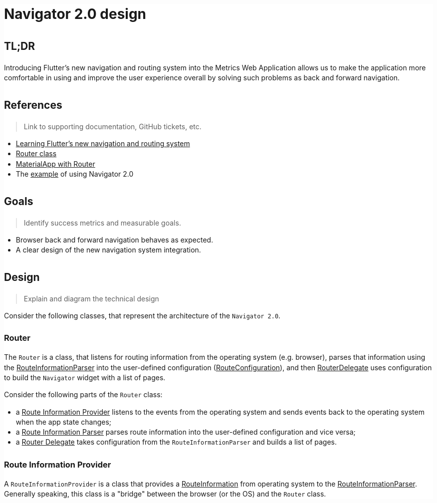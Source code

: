 # Navigator 2.0 design

## TL;DR

Introducing Flutter’s new navigation and routing system into the Metrics Web Application allows us to make the application more comfortable in using and improve the user experience overall by solving such problems as back and forward navigation. 

## References
> Link to supporting documentation, GitHub tickets, etc.

* [Learning Flutter’s new navigation and routing system](https://medium.com/flutter/learning-flutters-new-navigation-and-routing-system-7c9068155ade)
* [Router class](https://api.flutter.dev/flutter/widgets/Router-class.html)
* [MaterialApp with Router](https://api.flutter.dev/flutter/material/MaterialApp/MaterialApp.router.html)
* The [example](https://github.com/orestesgaolin/navigator_20_example/blob/master/lib/main_router.dart) of using Navigator 2.0

## Goals
> Identify success metrics and measurable goals.

* Browser back and forward navigation behaves as expected. 
* A clear design of the new navigation system integration.

## Design
> Explain and diagram the technical design

Consider the following classes, that represent the architecture of the `Navigator 2.0`.

### Router

The `Router` is a class, that listens for routing information from the operating system (e.g. browser), parses that information using the [RouteInformationParser](#route-information-parser) into the user-defined configuration ([RouteConfiguration](#route-configuration)), and then [RouterDelegate](#router-delegate) uses configuration to build the `Navigator` widget with a list of pages.

Consider the following parts of the `Router` class:

 - a [Route Information Provider](#route-information-provider) listens to the events from the operating system and sends events back to the operating system when the app state changes;
 - a [Route Information Parser](#route-information-parser) parses route information into the user-defined configuration and vice versa;
 - a [Router Delegate](#router-delegate) takes configuration from the `RouteInformationParser` and builds a list of pages.

### Route Information Provider

A `RouteInformationProvider` is a class that provides a [RouteInformation](#route-information) from operating system to the [RouteInformationParser](#route-information-parser). Generally speaking, this class is a "bridge" between the browser (or the OS) and the `Router` class.
